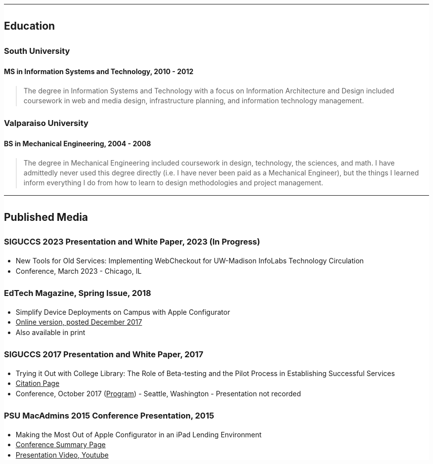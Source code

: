 ----

## Education

### South University
#### MS in Information Systems and Technology, 2010 - 2012

> The degree in Information Systems and Technology with a focus on Information Architecture and Design included coursework in web and media design, infrastructure planning, and information technology management.

### Valparaiso University
#### BS in Mechanical Engineering, 2004 - 2008

> The degree in Mechanical Engineering included coursework in design, technology, the sciences, and math. I have admittedly never used this degree directly (i.e. I have never been paid as a Mechanical Engineer), but the things I learned inform everything I do from how to learn to design methodologies and project management.

----

## Published Media

### SIGUCCS 2023 Presentation and White Paper, 2023 (In Progress)

- New Tools for Old Services: Implementing WebCheckout for UW-Madison InfoLabs Technology Circulation
- Conference, March 2023 - Chicago, IL

### EdTech Magazine, Spring Issue, 2018

- Simplify Device Deployments on Campus with Apple Configurator
- [Online version, posted December 2017](https://edtechmagazine.com/higher/article/2017/12/simplify-device-deployments-campus-apple-configurator)
- Also available in print

### SIGUCCS 2017 Presentation and White Paper, 2017

- Trying it Out with College Library: The Role of Beta-testing and the Pilot Process in Establishing Successful Services
- [Citation Page](https://dl.acm.org/citation.cfm?id=3123460)
- Conference, October 2017 ([Program](https://siguccs.org/resources/conference_programs/SIGUCCS%202017%20Program.pdf?6bfec1&6bfec1)) - Seattle, Washington - Presentation not recorded

### PSU MacAdmins 2015 Conference Presentation, 2015

- Making the Most Out of Apple Configurator in an iPad Lending Environment
- [Conference Summary Page](http://macadmins.psu.edu/2015/04/19/psumac2015-84/)
- [Presentation Video, Youtube](https://www.youtube.com/watch?v=NhWIiceWlOA)

